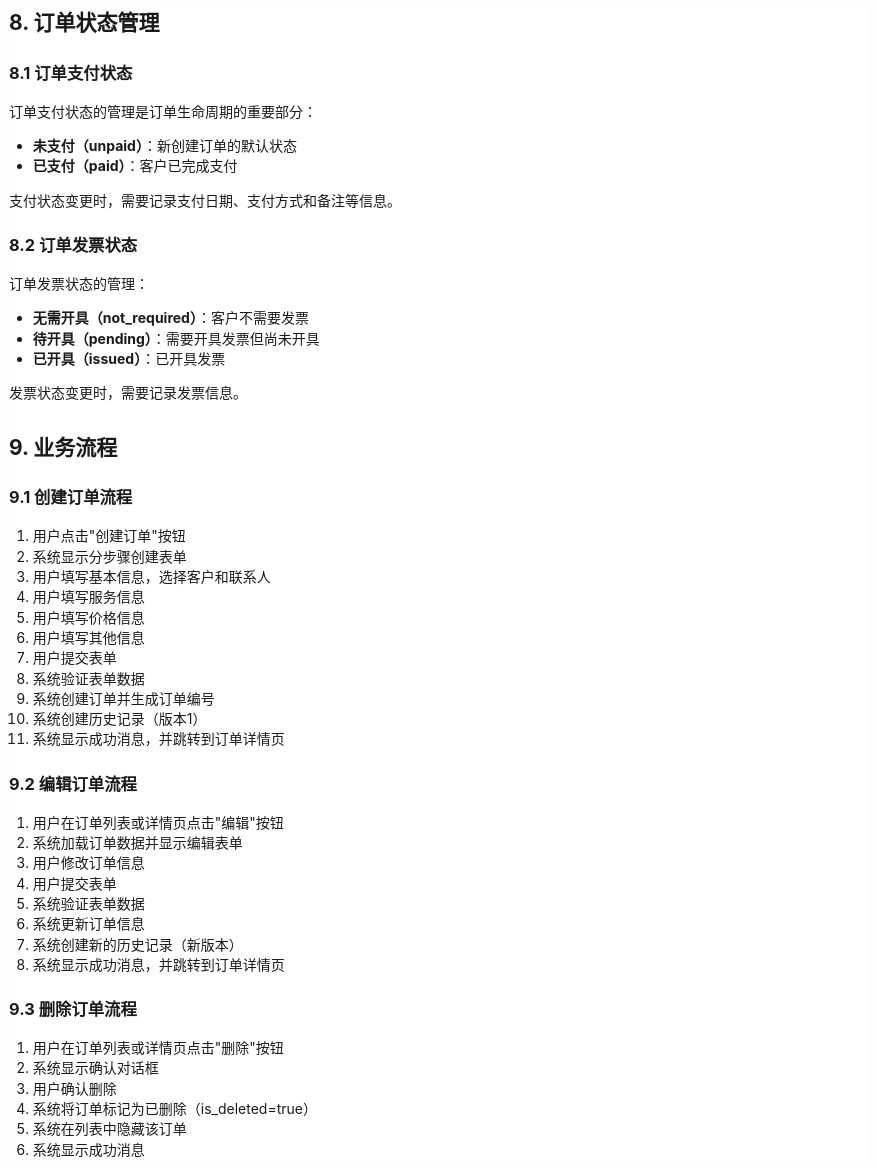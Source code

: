 ## 8. 订单状态管理

### 8.1 订单支付状态

订单支付状态的管理是订单生命周期的重要部分：

- **未支付（unpaid）**：新创建订单的默认状态
- **已支付（paid）**：客户已完成支付

支付状态变更时，需要记录支付日期、支付方式和备注等信息。

### 8.2 订单发票状态

订单发票状态的管理：

- **无需开具（not_required）**：客户不需要发票
- **待开具（pending）**：需要开具发票但尚未开具
- **已开具（issued）**：已开具发票

发票状态变更时，需要记录发票信息。

## 9. 业务流程

### 9.1 创建订单流程

1. 用户点击"创建订单"按钮
2. 系统显示分步骤创建表单
3. 用户填写基本信息，选择客户和联系人
4. 用户填写服务信息
5. 用户填写价格信息
6. 用户填写其他信息
7. 用户提交表单
8. 系统验证表单数据
9. 系统创建订单并生成订单编号
10. 系统创建历史记录（版本1）
11. 系统显示成功消息，并跳转到订单详情页

### 9.2 编辑订单流程

1. 用户在订单列表或详情页点击"编辑"按钮
2. 系统加载订单数据并显示编辑表单
3. 用户修改订单信息
4. 用户提交表单
5. 系统验证表单数据
6. 系统更新订单信息
7. 系统创建新的历史记录（新版本）
8. 系统显示成功消息，并跳转到订单详情页

### 9.3 删除订单流程

1. 用户在订单列表或详情页点击"删除"按钮
2. 系统显示确认对话框
3. 用户确认删除
4. 系统将订单标记为已删除（is_deleted=true）
5. 系统在列表中隐藏该订单
6. 系统显示成功消息
